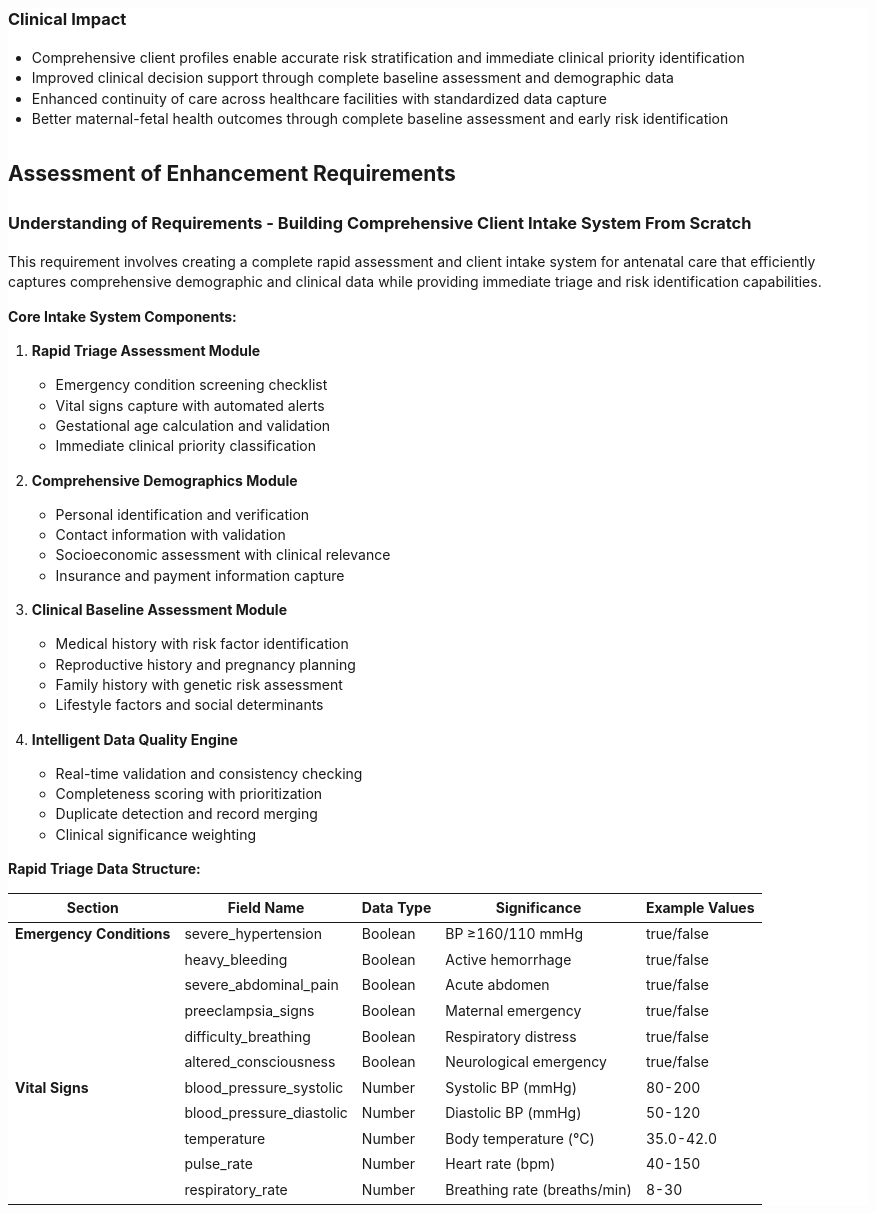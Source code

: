 ### Clinical Impact
- Comprehensive client profiles enable accurate risk stratification and immediate clinical priority identification
- Improved clinical decision support through complete baseline assessment and demographic data
- Enhanced continuity of care across healthcare facilities with standardized data capture
- Better maternal-fetal health outcomes through complete baseline assessment and early risk identification

## Assessment of Enhancement Requirements

### Understanding of Requirements - Building Comprehensive Client Intake System From Scratch

This requirement involves creating a complete rapid assessment and client intake system for antenatal care that efficiently captures comprehensive demographic and clinical data while providing immediate triage and risk identification capabilities.

**Core Intake System Components:**
1. **Rapid Triage Assessment Module**
   - Emergency condition screening checklist
   - Vital signs capture with automated alerts
   - Gestational age calculation and validation
   - Immediate clinical priority classification

2. **Comprehensive Demographics Module**
   - Personal identification and verification
   - Contact information with validation
   - Socioeconomic assessment with clinical relevance
   - Insurance and payment information capture

3. **Clinical Baseline Assessment Module**
   - Medical history with risk factor identification
   - Reproductive history and pregnancy planning
   - Family history with genetic risk assessment
   - Lifestyle factors and social determinants

4. **Intelligent Data Quality Engine**
   - Real-time validation and consistency checking
   - Completeness scoring with prioritization
   - Duplicate detection and record merging
   - Clinical significance weighting

**Rapid Triage Data Structure:**

| Section | Field Name | Data Type | Significance | Example Values |
|---------|------------|-----------|--------------|----------------|
| **Emergency Conditions** | severe_hypertension | Boolean | BP ≥160/110 mmHg | true/false |
| | heavy_bleeding | Boolean | Active hemorrhage | true/false |
| | severe_abdominal_pain | Boolean | Acute abdomen | true/false |
| | preeclampsia_signs | Boolean | Maternal emergency | true/false |
| | difficulty_breathing | Boolean | Respiratory distress | true/false |
| | altered_consciousness | Boolean | Neurological emergency | true/false |
| **Vital Signs** | blood_pressure_systolic | Number | Systolic BP (mmHg) | 80-200 |
| | blood_pressure_diastolic | Number | Diastolic BP (mmHg) | 50-120 |
| | temperature | Number | Body temperature (°C) | 35.0-42.0 |
| | pulse_rate | Number | Heart rate (bpm) | 40-150 |
| | respiratory_rate | Number | Breathing rate (breaths/min) | 8-30 |